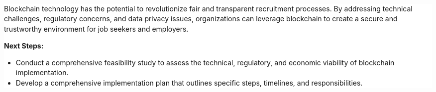 Blockchain technology has the potential to revolutionize fair and transparent recruitment processes. By addressing technical challenges, regulatory concerns, and data privacy issues, organizations can leverage blockchain to create a secure and trustworthy environment for job seekers and employers.

**Next Steps:**

* Conduct a comprehensive feasibility study to assess the technical, regulatory, and economic viability of blockchain implementation.
* Develop a comprehensive implementation plan that outlines specific steps, timelines, and responsibilities.

